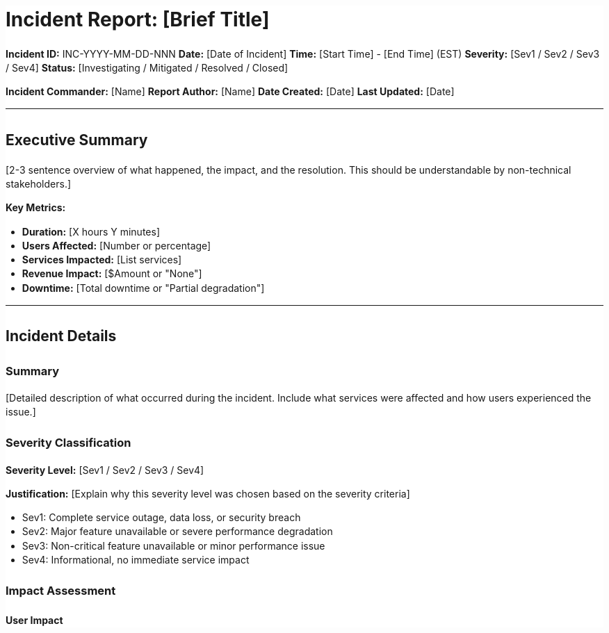 # Incident Report: [Brief Title]

**Incident ID:** INC-YYYY-MM-DD-NNN
**Date:** [Date of Incident]
**Time:** [Start Time] - [End Time] (EST)
**Severity:** [Sev1 / Sev2 / Sev3 / Sev4]
**Status:** [Investigating / Mitigated / Resolved / Closed]

**Incident Commander:** [Name]
**Report Author:** [Name]
**Date Created:** [Date]
**Last Updated:** [Date]

---

## Executive Summary

[2-3 sentence overview of what happened, the impact, and the resolution. This should be understandable by non-technical stakeholders.]

**Key Metrics:**

- **Duration:** [X hours Y minutes]
- **Users Affected:** [Number or percentage]
- **Services Impacted:** [List services]
- **Revenue Impact:** [$Amount or "None"]
- **Downtime:** [Total downtime or "Partial degradation"]

---

## Incident Details

### Summary

[Detailed description of what occurred during the incident. Include what services were affected and how users experienced the issue.]

### Severity Classification

**Severity Level:** [Sev1 / Sev2 / Sev3 / Sev4]

**Justification:**
[Explain why this severity level was chosen based on the severity criteria]

- Sev1: Complete service outage, data loss, or security breach
- Sev2: Major feature unavailable or severe performance degradation
- Sev3: Non-critical feature unavailable or minor performance issue
- Sev4: Informational, no immediate service impact

### Impact Assessment

#### User Impact
